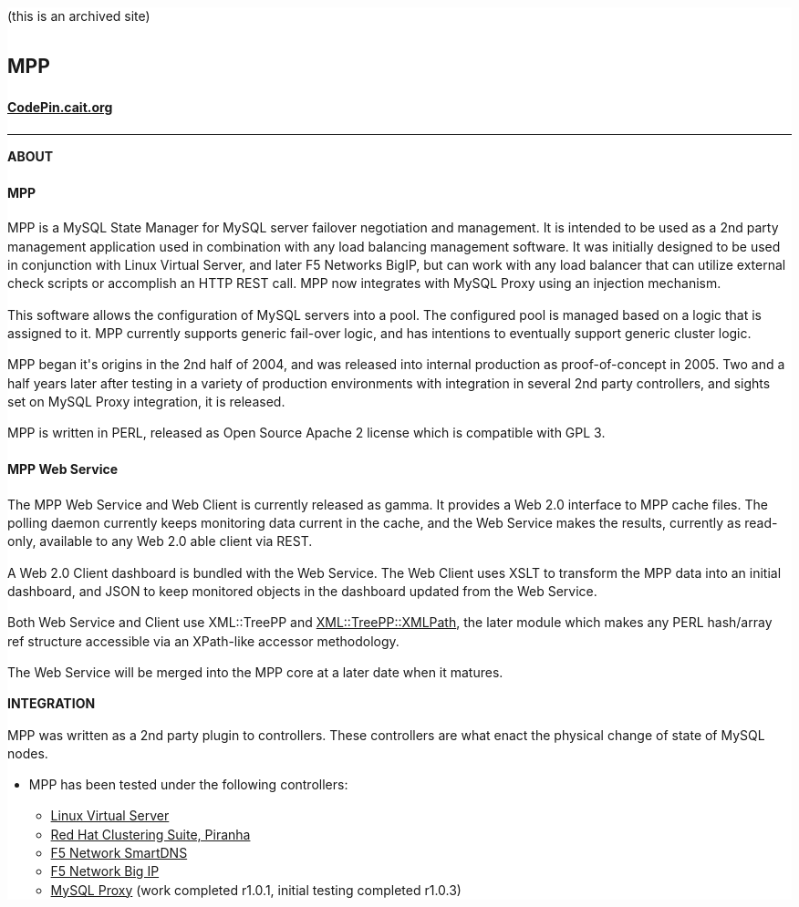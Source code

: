 (this is an archived site) 

MPP
---

#### [CodePin.cait.org](http://codepin.cait.org)

* * *

  

**ABOUT**

#### MPP

MPP is a MySQL State Manager for MySQL server failover negotiation and management. It is intended to be used as a 2nd party management application used in combination with any load balancing management software. It was initially designed to be used in conjunction with Linux Virtual Server, and later F5 Networks BigIP, but can work with any load balancer that can utilize external check scripts or accomplish an HTTP REST call. MPP now integrates with MySQL Proxy using an injection mechanism.  
  
This software allows the configuration of MySQL servers into a pool. The configured pool is managed based on a logic that is assigned to it. MPP currently supports generic fail-over logic, and has intentions to eventually support generic cluster logic.  
  
MPP began it's origins in the 2nd half of 2004, and was released into internal production as proof-of-concept in 2005. Two and a half years later after testing in a variety of production environments with integration in several 2nd party controllers, and sights set on MySQL Proxy integration, it is released.  
  
MPP is written in PERL, released as Open Source Apache 2 license which is compatible with GPL 3.

#### MPP Web Service

The MPP Web Service and Web Client is currently released as gamma. It provides a Web 2.0 interface to MPP cache files. The polling daemon currently keeps monitoring data current in the cache, and the Web Service makes the results, currently as read-only, available to any Web 2.0 able client via REST.  
  
A Web 2.0 Client dashboard is bundled with the Web Service. The Web Client uses XSLT to transform the MPP data into an initial dashboard, and JSON to keep monitored objects in the dashboard updated from the Web Service.  
  
Both Web Service and Client use XML::TreePP and [XML::TreePP::XMLPath](/project/perlmod/XML-TreePP-XMLPath), the later module which makes any PERL hash/array ref structure accessible via an XPath-like accessor methodology.  
  
The Web Service will be merged into the MPP core at a later date when it matures.

  

**INTEGRATION**

MPP was written as a 2nd party plugin to controllers. These controllers are what enact the physical change of state of MySQL nodes.

*   MPP has been tested under the following controllers:
    
    *   [Linux Virtual Server](http://www.linuxvirtualserver.org/)
    *   [Red Hat Clustering Suite, Piranha](http://www.redhat.com/software/rha/cluster/)
    *   [F5 Network SmartDNS](http://www.f5.com/)
    *   [F5 Network Big IP](http://www.f5.com/)
    *   [MySQL Proxy](http://forge.mysql.com/wiki/MySQL_Proxy) (work completed r1.0.1, initial testing completed r1.0.3)
    